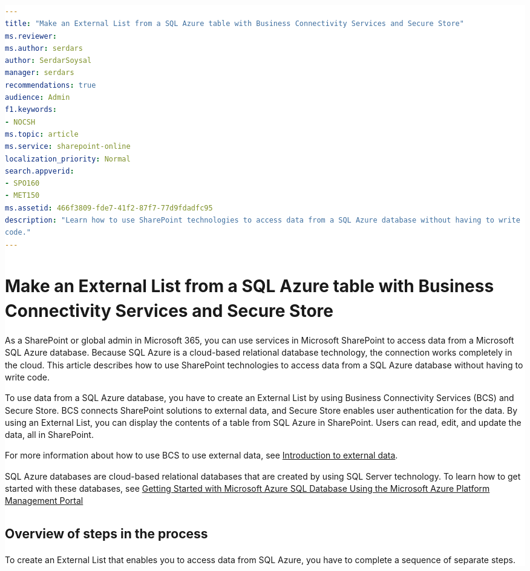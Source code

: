 ```yaml
---
title: "Make an External List from a SQL Azure table with Business Connectivity Services and Secure Store"
ms.reviewer: 
ms.author: serdars
author: SerdarSoysal
manager: serdars
recommendations: true
audience: Admin
f1.keywords:
- NOCSH
ms.topic: article
ms.service: sharepoint-online
localization_priority: Normal
search.appverid:
- SPO160
- MET150
ms.assetid: 466f3809-fde7-41f2-87f7-77d9fdadfc95
description: "Learn how to use SharePoint technologies to access data from a SQL Azure database without having to write code."
---
```


# Make an External List from a SQL Azure table with Business Connectivity Services and Secure Store

As a SharePoint or global admin in Microsoft 365, you can use services in Microsoft SharePoint to access data from a Microsoft SQL Azure database. Because SQL Azure is a cloud-based relational database technology, the connection works completely in the cloud. This article describes how to use SharePoint technologies to access data from a SQL Azure database without having to write code.
  
To use data from a SQL Azure database, you have to create an External List by using Business Connectivity Services (BCS) and Secure Store. BCS connects SharePoint solutions to external data, and Secure Store enables user authentication for the data. By using an External List, you can display the contents of a table from SQL Azure in SharePoint. Users can read, edit, and update the data, all in SharePoint. 
  
For more information about how to use BCS to use external data, see [Introduction to external data](https://support.office.com/article/676e60e7-d99f-463f-a173-65e9d63538c0).
  
SQL Azure databases are cloud-based relational databases that are created by using SQL Server technology. To learn how to get started with these databases, see [Getting Started with Microsoft Azure SQL Database Using the Microsoft Azure Platform Management Portal](https://go.microsoft.com/fwlink/?linkid=2003465)
  
## Overview of steps in the process
<a name="__toc350352764"> </a>

To create an External List that enables you to access data from SQL Azure, you have to complete a sequence of separate steps. 
  
